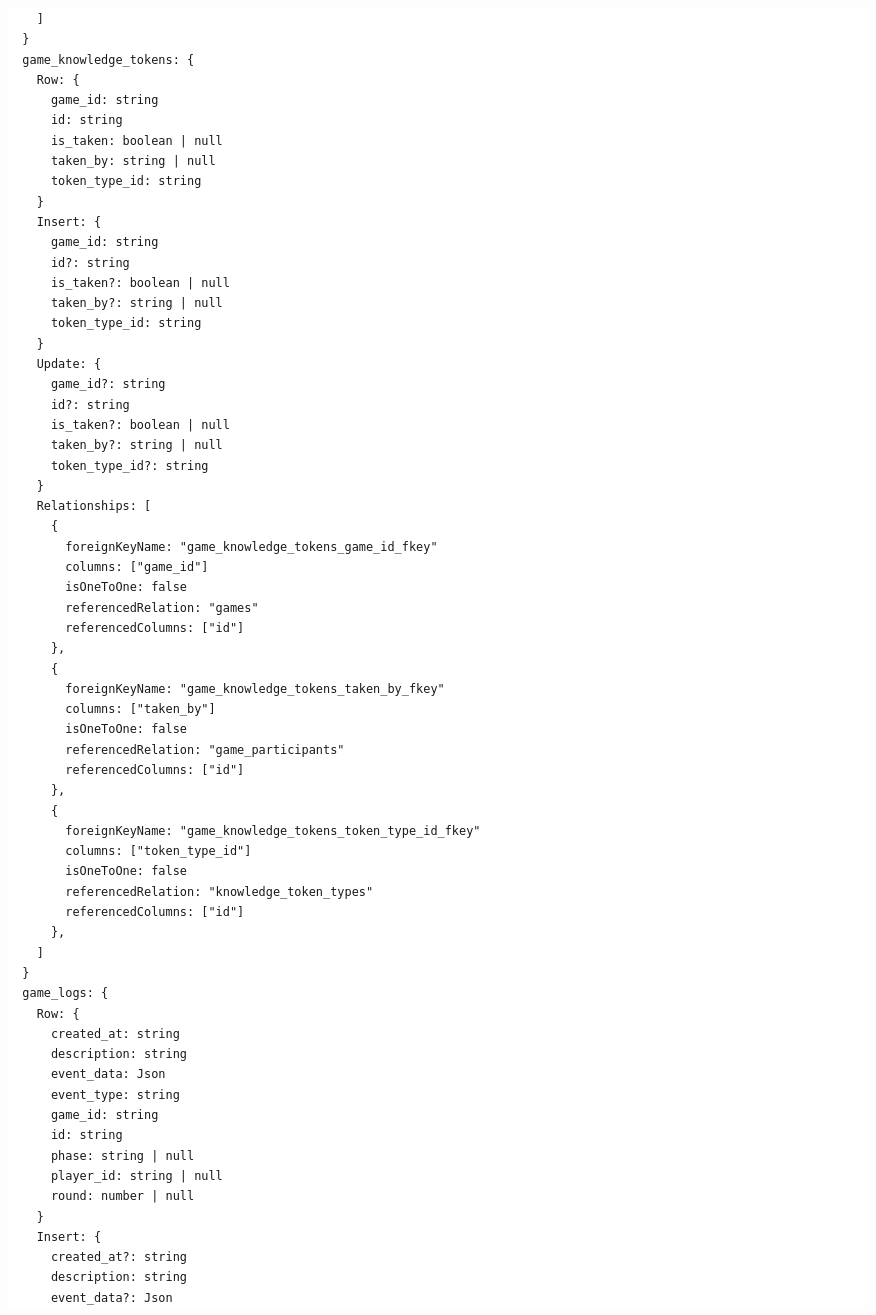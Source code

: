         ]
      }
      game_knowledge_tokens: {
        Row: {
          game_id: string
          id: string
          is_taken: boolean | null
          taken_by: string | null
          token_type_id: string
        }
        Insert: {
          game_id: string
          id?: string
          is_taken?: boolean | null
          taken_by?: string | null
          token_type_id: string
        }
        Update: {
          game_id?: string
          id?: string
          is_taken?: boolean | null
          taken_by?: string | null
          token_type_id?: string
        }
        Relationships: [
          {
            foreignKeyName: "game_knowledge_tokens_game_id_fkey"
            columns: ["game_id"]
            isOneToOne: false
            referencedRelation: "games"
            referencedColumns: ["id"]
          },
          {
            foreignKeyName: "game_knowledge_tokens_taken_by_fkey"
            columns: ["taken_by"]
            isOneToOne: false
            referencedRelation: "game_participants"
            referencedColumns: ["id"]
          },
          {
            foreignKeyName: "game_knowledge_tokens_token_type_id_fkey"
            columns: ["token_type_id"]
            isOneToOne: false
            referencedRelation: "knowledge_token_types"
            referencedColumns: ["id"]
          },
        ]
      }
      game_logs: {
        Row: {
          created_at: string
          description: string
          event_data: Json
          event_type: string
          game_id: string
          id: string
          phase: string | null
          player_id: string | null
          round: number | null
        }
        Insert: {
          created_at?: string
          description: string
          event_data?: Json